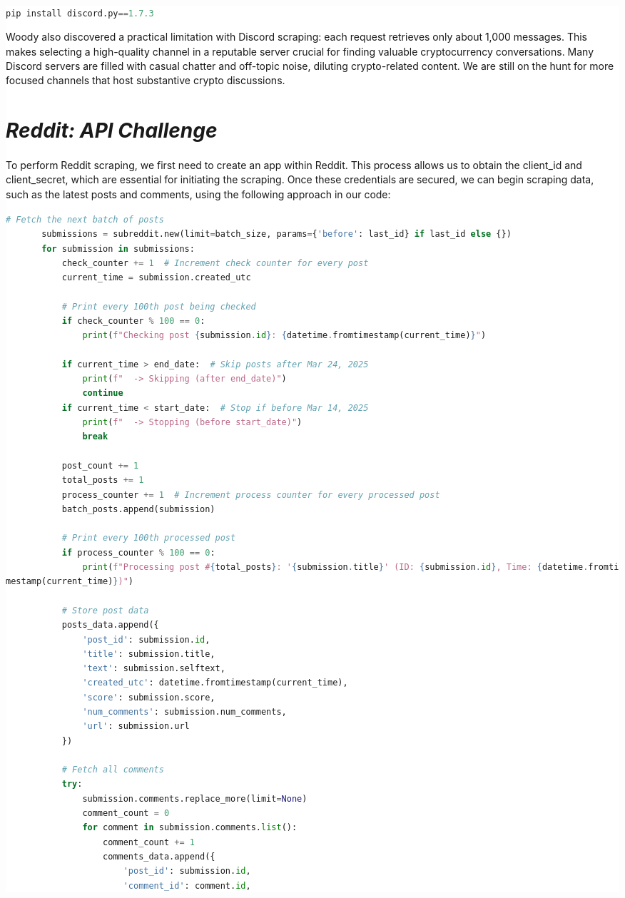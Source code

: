 ```python
pip install discord.py==1.7.3
```

Woody also discovered a practical limitation with Discord scraping: each request retrieves only about 1,000 messages. This makes selecting a high-quality channel in a reputable server crucial for finding valuable cryptocurrency conversations. Many Discord servers are filled with casual chatter and off-topic noise, diluting crypto-related content. We are still on the hunt for more focused channels that host substantive crypto discussions.

# *Reddit: API Challenge*
To perform Reddit scraping, we first need to create an app within Reddit. This process allows us to obtain the client_id and client_secret, which are essential for initiating the scraping.
Once these credentials are secured, we can begin scraping data, such as the latest posts and comments, using the following approach in our code:

```python
# Fetch the next batch of posts
       submissions = subreddit.new(limit=batch_size, params={'before': last_id} if last_id else {})
       for submission in submissions:
           check_counter += 1  # Increment check counter for every post
           current_time = submission.created_utc
          
           # Print every 100th post being checked
           if check_counter % 100 == 0:
               print(f"Checking post {submission.id}: {datetime.fromtimestamp(current_time)}")
          
           if current_time > end_date:  # Skip posts after Mar 24, 2025
               print(f"  -> Skipping (after end_date)")
               continue
           if current_time < start_date:  # Stop if before Mar 14, 2025
               print(f"  -> Stopping (before start_date)")
               break
          
           post_count += 1
           total_posts += 1
           process_counter += 1  # Increment process counter for every processed post
           batch_posts.append(submission)
          
           # Print every 100th processed post
           if process_counter % 100 == 0:
               print(f"Processing post #{total_posts}: '{submission.title}' (ID: {submission.id}, Time: {datetime.fromtimestamp(current_time)})")
          
           # Store post data
           posts_data.append({
               'post_id': submission.id,
               'title': submission.title,
               'text': submission.selftext,
               'created_utc': datetime.fromtimestamp(current_time),
               'score': submission.score,
               'num_comments': submission.num_comments,
               'url': submission.url
           })
          
           # Fetch all comments
           try:
               submission.comments.replace_more(limit=None)
               comment_count = 0
               for comment in submission.comments.list():
                   comment_count += 1
                   comments_data.append({
                       'post_id': submission.id,
                       'comment_id': comment.id,
```